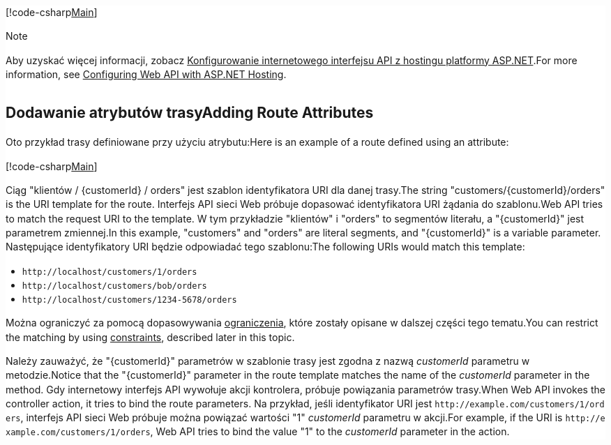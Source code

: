 [!code-csharp[Main](attribute-routing-in-web-api-2/samples/sample5.cs?highlight=4)]

> [!NOTE]
> <span data-ttu-id="b9f21-148">Aby uzyskać więcej informacji, zobacz [Konfigurowanie internetowego interfejsu API z hostingu platformy ASP.NET](../advanced/configuring-aspnet-web-api.md#webhost).</span><span class="sxs-lookup"><span data-stu-id="b9f21-148">For more information, see [Configuring Web API with ASP.NET Hosting](../advanced/configuring-aspnet-web-api.md#webhost).</span></span>


<a id="add-routes"></a>
## <a name="adding-route-attributes"></a><span data-ttu-id="b9f21-149">Dodawanie atrybutów trasy</span><span class="sxs-lookup"><span data-stu-id="b9f21-149">Adding Route Attributes</span></span>

<span data-ttu-id="b9f21-150">Oto przykład trasy definiowane przy użyciu atrybutu:</span><span class="sxs-lookup"><span data-stu-id="b9f21-150">Here is an example of a route defined using an attribute:</span></span>

[!code-csharp[Main](attribute-routing-in-web-api-2/samples/sample6.cs)]

<span data-ttu-id="b9f21-151">Ciąg &quot;klientów / {customerId} / orders&quot; jest szablon identyfikatora URI dla danej trasy.</span><span class="sxs-lookup"><span data-stu-id="b9f21-151">The string &quot;customers/{customerId}/orders&quot; is the URI template for the route.</span></span> <span data-ttu-id="b9f21-152">Interfejs API sieci Web próbuje dopasować identyfikatora URI żądania do szablonu.</span><span class="sxs-lookup"><span data-stu-id="b9f21-152">Web API tries to match the request URI to the template.</span></span> <span data-ttu-id="b9f21-153">W tym przykładzie "klientów" i "orders" to segmentów literału, a "{customerId}" jest parametrem zmiennej.</span><span class="sxs-lookup"><span data-stu-id="b9f21-153">In this example, "customers" and "orders" are literal segments, and "{customerId}" is a variable parameter.</span></span> <span data-ttu-id="b9f21-154">Następujące identyfikatory URI będzie odpowiadać tego szablonu:</span><span class="sxs-lookup"><span data-stu-id="b9f21-154">The following URIs would match this template:</span></span>

- `http://localhost/customers/1/orders`
- `http://localhost/customers/bob/orders`
- `http://localhost/customers/1234-5678/orders`

<span data-ttu-id="b9f21-155">Można ograniczyć za pomocą dopasowywania [ograniczenia](#constraints), które zostały opisane w dalszej części tego tematu.</span><span class="sxs-lookup"><span data-stu-id="b9f21-155">You can restrict the matching by using [constraints](#constraints), described later in this topic.</span></span>

<span data-ttu-id="b9f21-156">Należy zauważyć, że &quot;{customerId}&quot; parametrów w szablonie trasy jest zgodna z nazwą *customerId* parametru w metodzie.</span><span class="sxs-lookup"><span data-stu-id="b9f21-156">Notice that the &quot;{customerId}&quot; parameter in the route template matches the name of the *customerId* parameter in the method.</span></span> <span data-ttu-id="b9f21-157">Gdy internetowy interfejs API wywołuje akcji kontrolera, próbuje powiązania parametrów trasy.</span><span class="sxs-lookup"><span data-stu-id="b9f21-157">When Web API invokes the controller action, it tries to bind the route parameters.</span></span> <span data-ttu-id="b9f21-158">Na przykład, jeśli identyfikator URI jest `http://example.com/customers/1/orders`, interfejs API sieci Web próbuje można powiązać wartości "1" *customerId* parametru w akcji.</span><span class="sxs-lookup"><span data-stu-id="b9f21-158">For example, if the URI is `http://example.com/customers/1/orders`, Web API tries to bind the value "1" to the *customerId* parameter in the action.</span></span>
